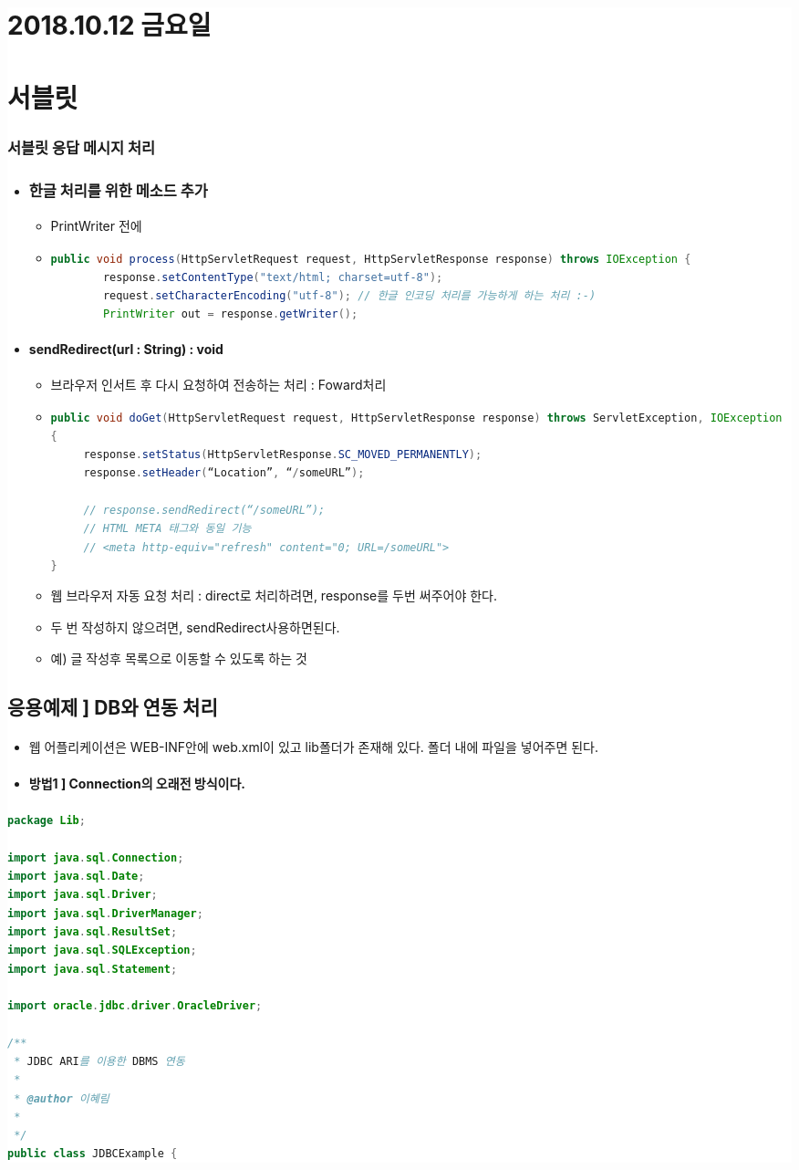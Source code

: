 # 2018.10.12 금요일

# 서블릿

### 서블릿 응답 메시지 처리

* ### 한글 처리를 위한 메소드 추가

  * PrintWriter 전에 

  * ```java
    public void process(HttpServletRequest request, HttpServletResponse response) throws IOException {
    		response.setContentType("text/html; charset=utf-8");
    		request.setCharacterEncoding("utf-8"); // 한글 인코딩 처리를 가능하게 하는 처리 :-) 
    		PrintWriter out = response.getWriter();
    
    ```

* #### sendRedirect(url : String) : void

  * 브라우저 인서트 후 다시 요청하여 전송하는 처리 : Foward처리 

  * ```java
    public void doGet(HttpServletRequest request, HttpServletResponse response) throws ServletException, IOException {
         response.setStatus(HttpServletResponse.SC_MOVED_PERMANENTLY);
         response.setHeader(“Location”, “/someURL”);
    
         // response.sendRedirect(“/someURL”);
         // HTML META 태그와 동일 기능
         // <meta http-equiv="refresh" content="0; URL=/someURL">
    }
    ```

  * 웹 브라우저 자동 요청 처리 : direct로 처리하려면, response를 두번 써주어야 한다.

  * 두 번 작성하지 않으려면, sendRedirect사용하면된다.

  * 예) 글 작성후 목록으로 이동할 수 있도록 하는 것 


## 응용예제 ] DB와 연동 처리

* 웹 어플리케이션은 WEB-INF안에 web.xml이 있고 lib폴더가 존재해 있다. 폴더 내에 파일을 넣어주면 된다. 

* #### 방법1 ]  Connection의 오래전 방식이다. 

```java
package Lib;

import java.sql.Connection;
import java.sql.Date;
import java.sql.Driver;
import java.sql.DriverManager;
import java.sql.ResultSet;
import java.sql.SQLException;
import java.sql.Statement;

import oracle.jdbc.driver.OracleDriver;

/**
 * JDBC ARI를 이용한 DBMS 연동
 * 
 * @author 이혜림
 *
 */
public class JDBCExample {
```